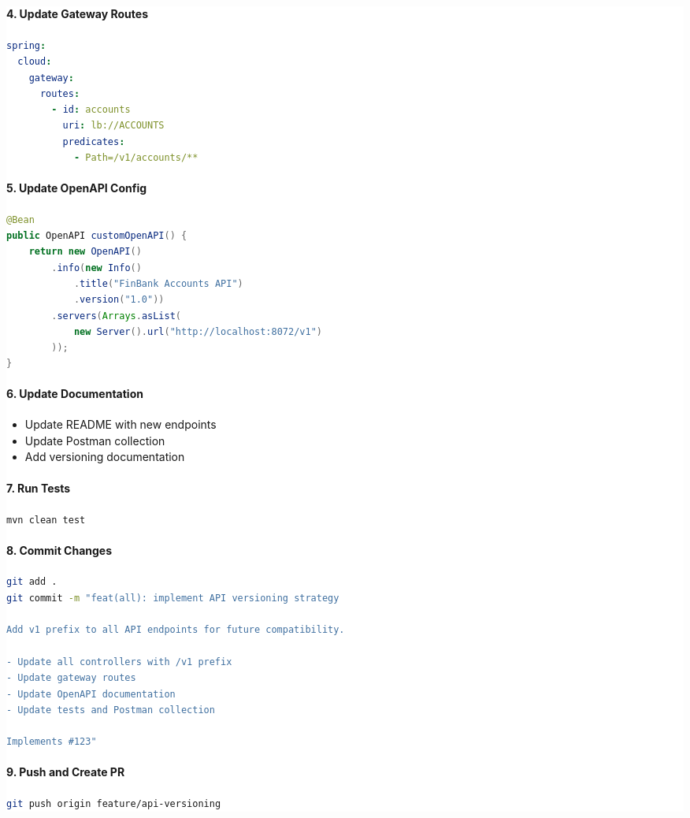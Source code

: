 #### 4. Update Gateway Routes
```yaml
spring:
  cloud:
    gateway:
      routes:
        - id: accounts
          uri: lb://ACCOUNTS
          predicates:
            - Path=/v1/accounts/**
```

#### 5. Update OpenAPI Config
```java
@Bean
public OpenAPI customOpenAPI() {
    return new OpenAPI()
        .info(new Info()
            .title("FinBank Accounts API")
            .version("1.0"))
        .servers(Arrays.asList(
            new Server().url("http://localhost:8072/v1")
        ));
}
```

#### 6. Update Documentation
- Update README with new endpoints
- Update Postman collection
- Add versioning documentation

#### 7. Run Tests
```bash
mvn clean test
```

#### 8. Commit Changes
```bash
git add .
git commit -m "feat(all): implement API versioning strategy

Add v1 prefix to all API endpoints for future compatibility.

- Update all controllers with /v1 prefix
- Update gateway routes
- Update OpenAPI documentation
- Update tests and Postman collection

Implements #123"
```

#### 9. Push and Create PR
```bash
git push origin feature/api-versioning
```
